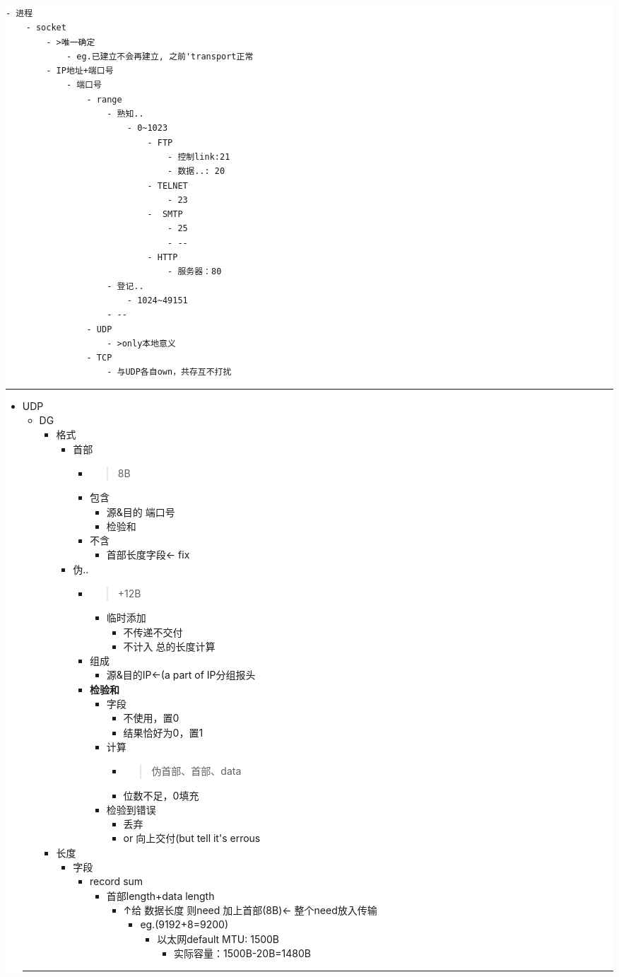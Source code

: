     - 进程
        - socket
            - >唯一确定
                - eg.已建立不会再建立, 之前'transport正常
            - IP地址+端口号
                - 端口号
                    - range
                        - 熟知..
                            - 0~1023
                                - FTP
                                    - 控制link:21
                                    - 数据..: 20
                                - TELNET
                                    - 23
                                -  SMTP
                                    - 25
                                    - --
                                - HTTP
                                    - 服务器：80
                        - 登记..
                            - 1024~49151
                        - --
                    - UDP
                        - >only本地意义
                    - TCP
                        - 与UDP各自own，共存互不打扰
- --
- UDP
    - DG
        - 格式
            - 首部
                - >8B
                - 包含
                    - 源&目的 端口号
                    - 检验和
                - 不含
                    - 首部长度字段← fix
            - 伪..
                - >+12B
                    - 临时添加
                        - 不传递不交付
                        - 不计入 总的长度计算
                - 组成
                    - 源&目的IP←(a part of IP分组报头
                - **检验和**
                    - 字段
                        - 不使用，置0
                        - 结果恰好为0，置1
                    - 计算
                        - >伪首部、首部、data
                        - 位数不足，0填充
                    - 检验到错误
                        - 丢弃
                        - or 向上交付(but tell it's errous
        - 长度
            - 字段
                - record sum
                    - 首部length+data length
                        - ↑给 数据长度 则need 加上首部(8B)← 整个need放入传输
                            - eg.(9192+8=9200)
                                - 以太网default MTU: 1500B
                                    - 实际容量：1500B-20B=1480B
    ---